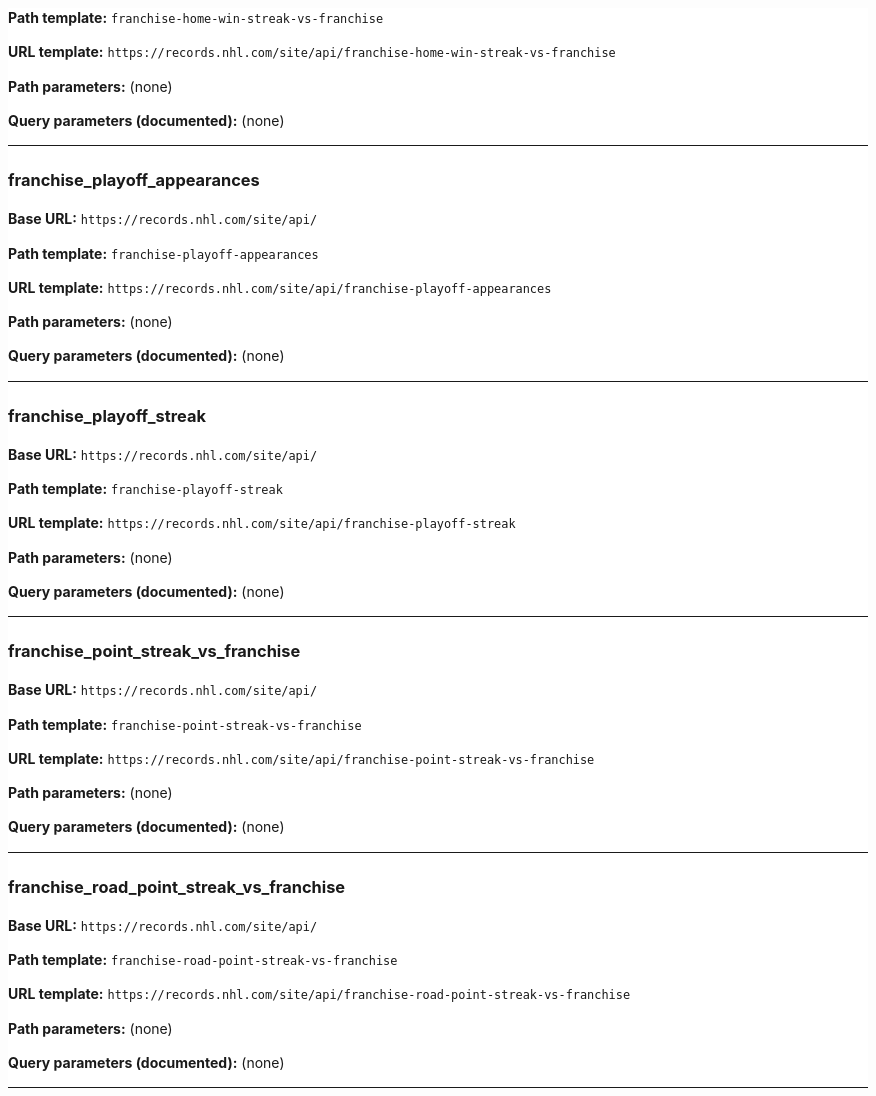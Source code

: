 **Path template:** `franchise-home-win-streak-vs-franchise`

**URL template:** `https://records.nhl.com/site/api/franchise-home-win-streak-vs-franchise`

**Path parameters:** (none)

**Query parameters (documented):** (none)

---

### franchise_playoff_appearances
**Base URL:** `https://records.nhl.com/site/api/`

**Path template:** `franchise-playoff-appearances`

**URL template:** `https://records.nhl.com/site/api/franchise-playoff-appearances`

**Path parameters:** (none)

**Query parameters (documented):** (none)

---

### franchise_playoff_streak
**Base URL:** `https://records.nhl.com/site/api/`

**Path template:** `franchise-playoff-streak`

**URL template:** `https://records.nhl.com/site/api/franchise-playoff-streak`

**Path parameters:** (none)

**Query parameters (documented):** (none)

---

### franchise_point_streak_vs_franchise
**Base URL:** `https://records.nhl.com/site/api/`

**Path template:** `franchise-point-streak-vs-franchise`

**URL template:** `https://records.nhl.com/site/api/franchise-point-streak-vs-franchise`

**Path parameters:** (none)

**Query parameters (documented):** (none)

---

### franchise_road_point_streak_vs_franchise
**Base URL:** `https://records.nhl.com/site/api/`

**Path template:** `franchise-road-point-streak-vs-franchise`

**URL template:** `https://records.nhl.com/site/api/franchise-road-point-streak-vs-franchise`

**Path parameters:** (none)

**Query parameters (documented):** (none)

---